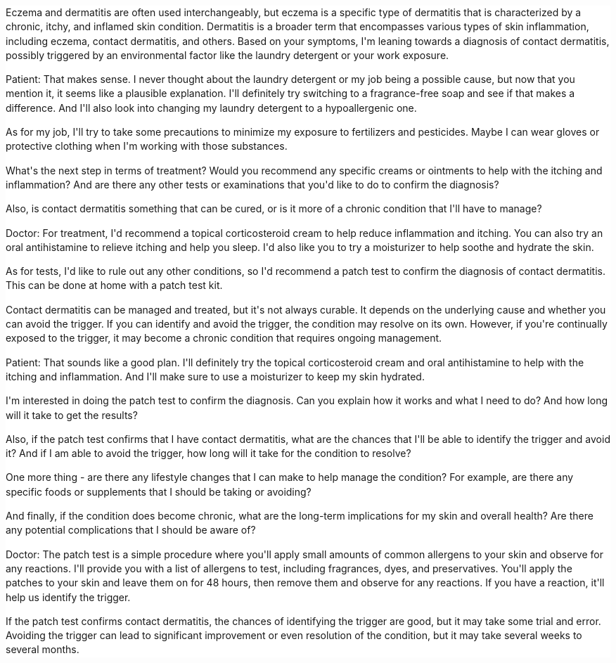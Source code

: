 Eczema and dermatitis are often used interchangeably, but eczema is a specific type of dermatitis that is characterized by a chronic, itchy, and inflamed skin condition. Dermatitis is a broader term that encompasses various types of skin inflammation, including eczema, contact dermatitis, and others. Based on your symptoms, I'm leaning towards a diagnosis of contact dermatitis, possibly triggered by an environmental factor like the laundry detergent or your work exposure.

Patient: That makes sense. I never thought about the laundry detergent or my job being a possible cause, but now that you mention it, it seems like a plausible explanation. I'll definitely try switching to a fragrance-free soap and see if that makes a difference. And I'll also look into changing my laundry detergent to a hypoallergenic one.

As for my job, I'll try to take some precautions to minimize my exposure to fertilizers and pesticides. Maybe I can wear gloves or protective clothing when I'm working with those substances.

What's the next step in terms of treatment? Would you recommend any specific creams or ointments to help with the itching and inflammation? And are there any other tests or examinations that you'd like to do to confirm the diagnosis?

Also, is contact dermatitis something that can be cured, or is it more of a chronic condition that I'll have to manage?

Doctor: For treatment, I'd recommend a topical corticosteroid cream to help reduce inflammation and itching. You can also try an oral antihistamine to relieve itching and help you sleep. I'd also like you to try a moisturizer to help soothe and hydrate the skin.

As for tests, I'd like to rule out any other conditions, so I'd recommend a patch test to confirm the diagnosis of contact dermatitis. This can be done at home with a patch test kit.

Contact dermatitis can be managed and treated, but it's not always curable. It depends on the underlying cause and whether you can avoid the trigger. If you can identify and avoid the trigger, the condition may resolve on its own. However, if you're continually exposed to the trigger, it may become a chronic condition that requires ongoing management.

Patient: That sounds like a good plan. I'll definitely try the topical corticosteroid cream and oral antihistamine to help with the itching and inflammation. And I'll make sure to use a moisturizer to keep my skin hydrated.

I'm interested in doing the patch test to confirm the diagnosis. Can you explain how it works and what I need to do? And how long will it take to get the results?

Also, if the patch test confirms that I have contact dermatitis, what are the chances that I'll be able to identify the trigger and avoid it? And if I am able to avoid the trigger, how long will it take for the condition to resolve?

One more thing - are there any lifestyle changes that I can make to help manage the condition? For example, are there any specific foods or supplements that I should be taking or avoiding?

And finally, if the condition does become chronic, what are the long-term implications for my skin and overall health? Are there any potential complications that I should be aware of?

Doctor: The patch test is a simple procedure where you'll apply small amounts of common allergens to your skin and observe for any reactions. I'll provide you with a list of allergens to test, including fragrances, dyes, and preservatives. You'll apply the patches to your skin and leave them on for 48 hours, then remove them and observe for any reactions. If you have a reaction, it'll help us identify the trigger.

If the patch test confirms contact dermatitis, the chances of identifying the trigger are good, but it may take some trial and error. Avoiding the trigger can lead to significant improvement or even resolution of the condition, but it may take several weeks to several months.
